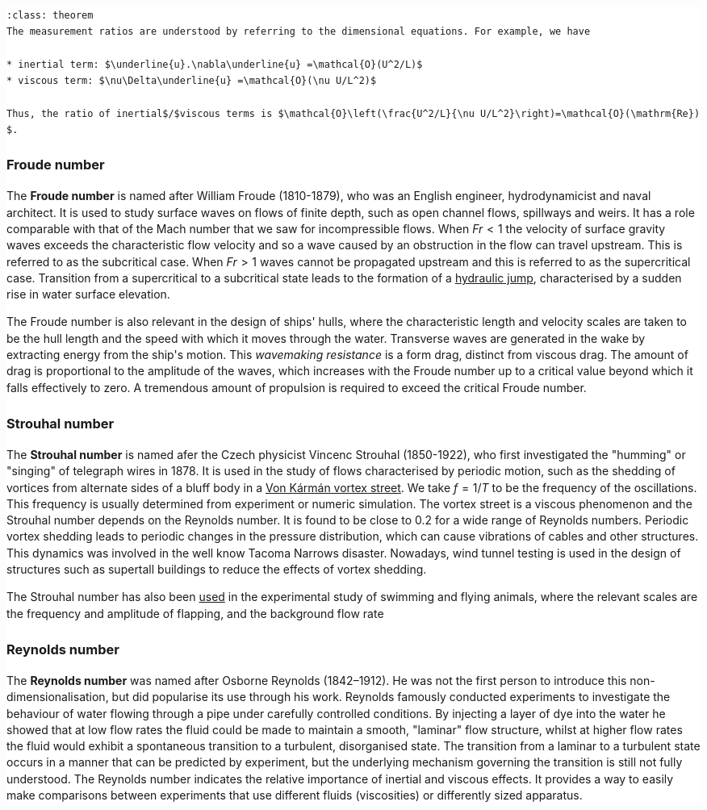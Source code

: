 
```{admonition} Clarification
:class: theorem
The measurement ratios are understood by referring to the dimensional equations. For example, we have

* inertial term: $\underline{u}.\nabla\underline{u} =\mathcal{O}(U^2/L)$
* viscous term: $\nu\Delta\underline{u} =\mathcal{O}(\nu U/L^2)$

Thus, the ratio of inertial$/$viscous terms is $\mathcal{O}\left(\frac{U^2/L}{\nu U/L^2}\right)=\mathcal{O}(\mathrm{Re})$.
```

### Froude number
The **Froude number** is named after William Froude (1810-1879), who was an English engineer, hydrodynamicist and naval architect. It is used to study surface waves on flows of finite depth, such as open channel flows, spillways and weirs. It has a role comparable with that of the Mach number that we saw for incompressible flows. When $Fr<1$ the velocity of surface gravity waves exceeds the characteristic flow velocity and so a wave caused by an obstruction in the flow can travel upstream. This is referred to as the subcritical case. When $Fr>1$ waves cannot be propagated upstream and this is referred to as the supercritical case. Transition from a supercritical to a subcritical state leads to the formation of a [hydraulic jump](https://www.youtube.com/watch?v=BH3BIHkekgE), characterised by a sudden rise in water surface elevation.

The Froude number is also relevant in the design of ships' hulls, where the characteristic length and velocity scales are taken to be the hull length and the speed with which it moves through the water. Transverse waves are generated in the wake by extracting energy from the ship's motion. This *wavemaking resistance* is a form drag, distinct from viscous drag. The amount of drag is proportional to the amplitude of the waves, which increases with the Froude number up to a critical value beyond which it falls effectively to zero. A tremendous amount of propulsion is required to exceed the critical Froude number.

### Strouhal number
The **Strouhal number** is named afer the Czech physicist Vincenc Strouhal (1850-1922), who first investigated the "humming" or "singing" of telegraph wires in 1878. It is used in the study of flows characterised by periodic motion, such as the shedding of vortices from alternate sides of a bluff body in a [Von Kármán vortex street](https://www.youtube.com/watch?v=SawKLWT1bDA). We take $f=1/T$ to be the frequency of the oscillations. This frequency is usually determined from experiment or numeric simulation. The vortex street is a viscous phenomenon and the Strouhal number depends on the Reynolds number. It is found to be close to 0.2 for a wide range of Reynolds numbers. Periodic vortex shedding leads to periodic changes in the pressure distribution, which can cause vibrations of cables and other structures. This dynamics was involved in the well know Tacoma Narrows disaster. Nowadays, wind tunnel testing is used in the design of structures such as supertall buildings to reduce the effects of vortex shedding.

The Strouhal number has also been [used](https://www.nature.com/articles/nature02000) in the experimental study of swimming and flying animals, where the relevant scales are the frequency and amplitude of flapping, and the background flow rate

### Reynolds number
The **Reynolds number** was named after Osborne Reynolds (1842–1912). He was not the first person to introduce this non-dimensionalisation, but did popularise its use through his work. Reynolds famously conducted experiments to investigate the behaviour of water flowing through a pipe under carefully controlled conditions. By injecting a layer of dye into the water he showed that at low flow rates the fluid could be made to maintain a smooth, "laminar" flow structure, whilst at higher flow rates the fluid would exhibit a spontaneous transition to a turbulent, disorganised state. The transition from a laminar to a turbulent state occurs in a manner that can be predicted by experiment, but the underlying mechanism governing the transition is still not fully understood.
The Reynolds number indicates the relative importance of inertial and viscous effects. It provides a way to easily make comparisons between experiments that use different fluids (viscosities) or differently sized apparatus.
